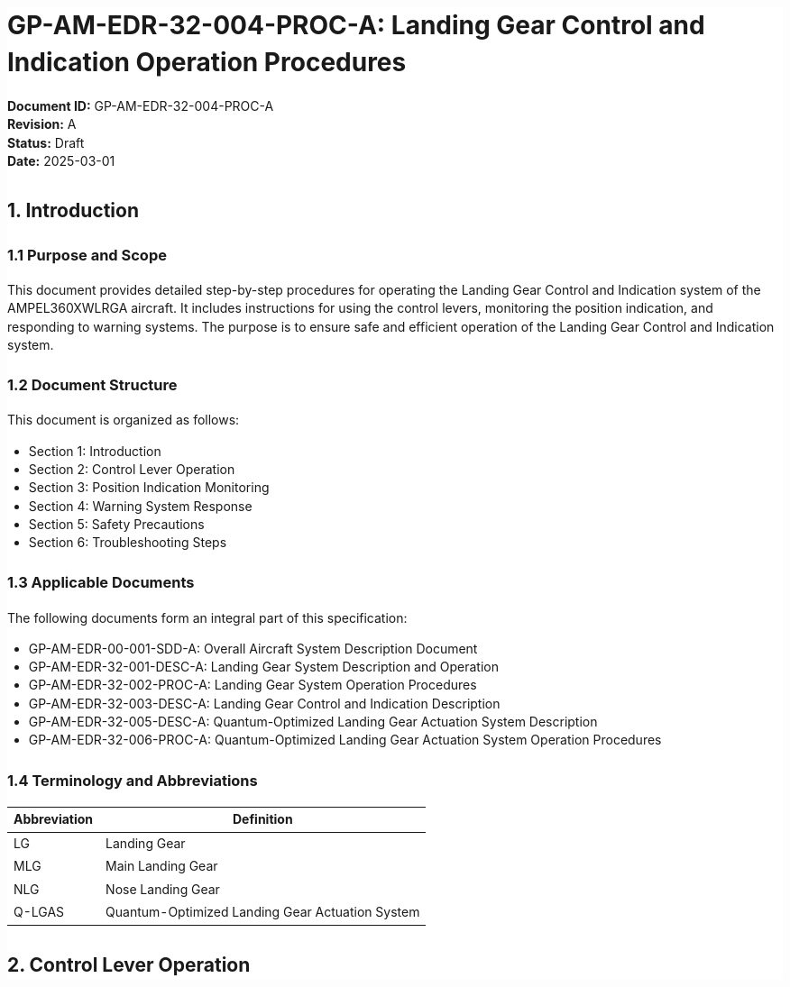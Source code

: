 # GP-AM-EDR-32-004-PROC-A: Landing Gear Control and Indication Operation Procedures

**Document ID:** GP-AM-EDR-32-004-PROC-A  
**Revision:** A  
**Status:** Draft  
**Date:** 2025-03-01  

## 1. Introduction

### 1.1 Purpose and Scope

This document provides detailed step-by-step procedures for operating the Landing Gear Control and Indication system of the AMPEL360XWLRGA aircraft. It includes instructions for using the control levers, monitoring the position indication, and responding to warning systems. The purpose is to ensure safe and efficient operation of the Landing Gear Control and Indication system.

### 1.2 Document Structure

This document is organized as follows:
- Section 1: Introduction
- Section 2: Control Lever Operation
- Section 3: Position Indication Monitoring
- Section 4: Warning System Response
- Section 5: Safety Precautions
- Section 6: Troubleshooting Steps

### 1.3 Applicable Documents

The following documents form an integral part of this specification:

- GP-AM-EDR-00-001-SDD-A: Overall Aircraft System Description Document
- GP-AM-EDR-32-001-DESC-A: Landing Gear System Description and Operation
- GP-AM-EDR-32-002-PROC-A: Landing Gear System Operation Procedures
- GP-AM-EDR-32-003-DESC-A: Landing Gear Control and Indication Description
- GP-AM-EDR-32-005-DESC-A: Quantum-Optimized Landing Gear Actuation System Description
- GP-AM-EDR-32-006-PROC-A: Quantum-Optimized Landing Gear Actuation System Operation Procedures

### 1.4 Terminology and Abbreviations

| Abbreviation | Definition |
|--------------|------------|
| LG | Landing Gear |
| MLG | Main Landing Gear |
| NLG | Nose Landing Gear |
| Q-LGAS | Quantum-Optimized Landing Gear Actuation System |

## 2. Control Lever Operation
